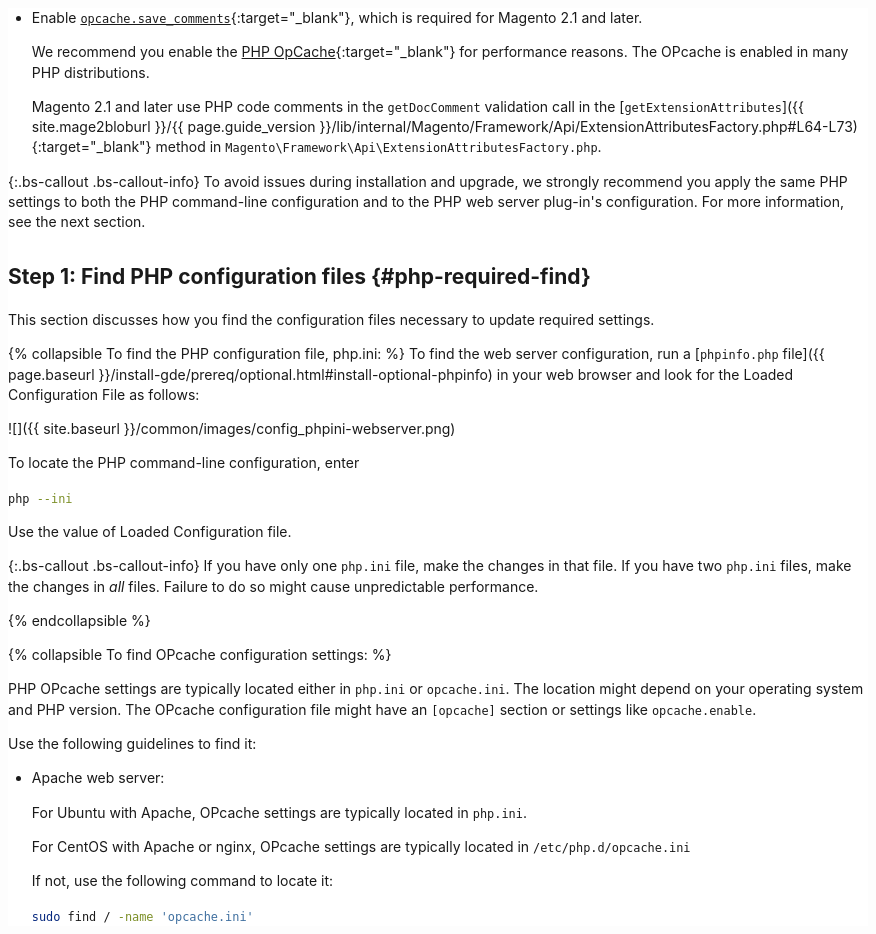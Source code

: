 - Enable [`opcache.save_comments`](http://php.net/manual/en/opcache.configuration.php#ini.opcache.save_comments){:target="_blank"}, which is required for Magento 2.1 and later.

  We recommend you enable the [PHP OpCache](http://php.net/manual/en/intro.opcache.php){:target="_blank"} for performance reasons. The OPcache is enabled in many PHP distributions.

  Magento 2.1 and later use PHP code comments in the `getDocComment` validation call in the [`getExtensionAttributes`]({{ site.mage2bloburl }}/{{ page.guide_version }}/lib/internal/Magento/Framework/Api/ExtensionAttributesFactory.php#L64-L73){:target="_blank"} method in `Magento\Framework\Api\ExtensionAttributesFactory.php`.

{:.bs-callout .bs-callout-info}
To avoid issues during installation and upgrade, we strongly recommend you apply the same PHP settings to both the PHP command-line configuration and to the PHP web server plug-in's configuration. For more information, see the next section.

## Step 1: Find PHP configuration files {#php-required-find}

This section discusses how you find the configuration files necessary to update required settings.

{% collapsible To find the PHP configuration file, php.ini: %}
To find the web server configuration, run a [`phpinfo.php` file]({{ page.baseurl }}/install-gde/prereq/optional.html#install-optional-phpinfo) in your web browser and look for the Loaded Configuration File as follows:

![]({{ site.baseurl }}/common/images/config_phpini-webserver.png)

To locate the PHP command-line configuration, enter

```bash
php --ini
```

Use the value of Loaded Configuration file.

{:.bs-callout .bs-callout-info}
If you have only one `php.ini` file, make the changes in that file. If you have two `php.ini` files, make the changes in *all* files. Failure to do so might cause unpredictable performance.

{% endcollapsible %}

{% collapsible To find OPcache configuration settings: %}

PHP OPcache settings are typically located either in `php.ini` or `opcache.ini`. The location might depend on your operating system and PHP version. The OPcache configuration file might have an `[opcache]` section or settings like `opcache.enable`.

Use the following guidelines to find it:

- Apache web server:

  For Ubuntu with Apache, OPcache settings are typically located in `php.ini`.

  For CentOS with Apache or nginx, OPcache settings are typically located in `/etc/php.d/opcache.ini`

  If not, use the following command to locate it:

  ```bash
  sudo find / -name 'opcache.ini'
  ```


[additional steps may be required]: https://wiki.centos.org/HowTos/php7